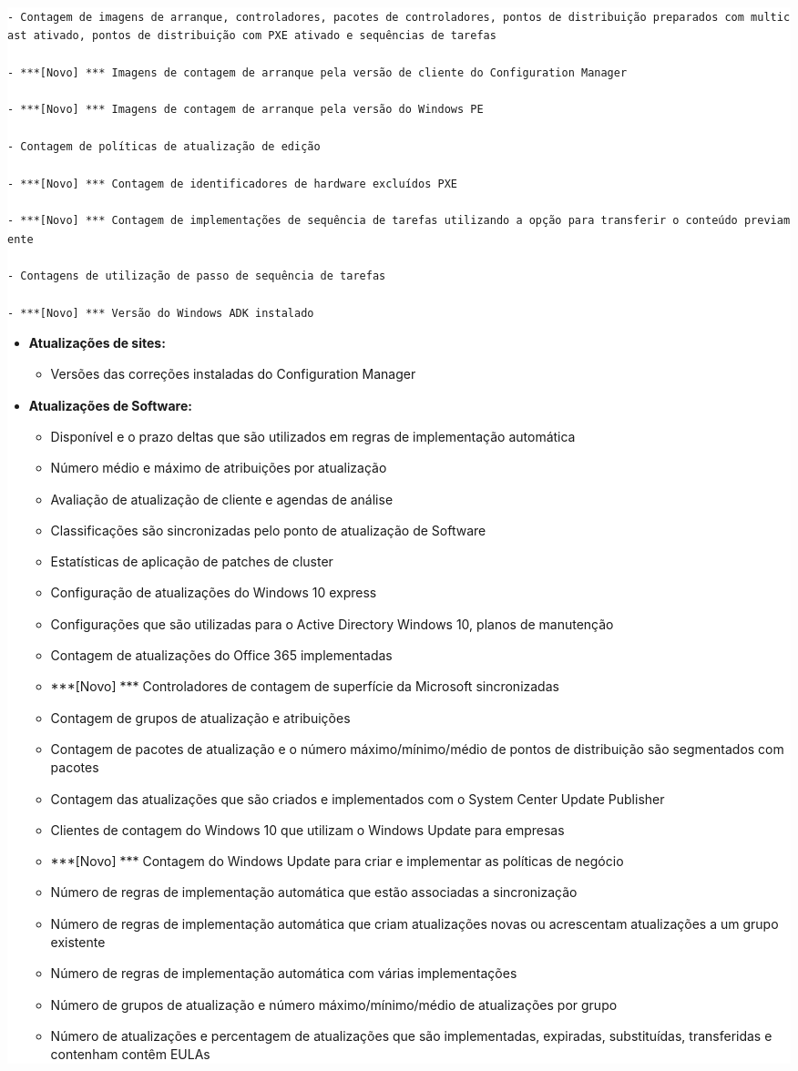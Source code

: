     - Contagem de imagens de arranque, controladores, pacotes de controladores, pontos de distribuição preparados com multicast ativado, pontos de distribuição com PXE ativado e sequências de tarefas  

    - ***[Novo] *** Imagens de contagem de arranque pela versão de cliente do Configuration Manager

    - ***[Novo] *** Imagens de contagem de arranque pela versão do Windows PE

    - Contagem de políticas de atualização de edição

    - ***[Novo] *** Contagem de identificadores de hardware excluídos PXE

    - ***[Novo] *** Contagem de implementações de sequência de tarefas utilizando a opção para transferir o conteúdo previamente

    - Contagens de utilização de passo de sequência de tarefas

    - ***[Novo] *** Versão do Windows ADK instalado


- **Atualizações de sites:**

    - Versões das correções instaladas do Configuration Manager



- **Atualizações de Software:**  

    - Disponível e o prazo deltas que são utilizados em regras de implementação automática  

    - Número médio e máximo de atribuições por atualização  

    - Avaliação de atualização de cliente e agendas de análise  

    - Classificações são sincronizadas pelo ponto de atualização de Software

    - Estatísticas de aplicação de patches de cluster  

    - Configuração de atualizações do Windows 10 express

    - Configurações que são utilizadas para o Active Directory Windows 10, planos de manutenção  

    - Contagem de atualizações do Office 365 implementadas  

    - ***[Novo] *** Controladores de contagem de superfície da Microsoft sincronizadas

    - Contagem de grupos de atualização e atribuições  

    - Contagem de pacotes de atualização e o número máximo/mínimo/médio de pontos de distribuição são segmentados com pacotes  

    - Contagem das atualizações que são criados e implementados com o System Center Update Publisher  

    - Clientes de contagem do Windows 10 que utilizam o Windows Update para empresas  

    - ***[Novo] *** Contagem do Windows Update para criar e implementar as políticas de negócio

    - Número de regras de implementação automática que estão associadas a sincronização  

    - Número de regras de implementação automática que criam atualizações novas ou acrescentam atualizações a um grupo existente  

    - Número de regras de implementação automática com várias implementações  
    - Número de grupos de atualização e número máximo/mínimo/médio de atualizações por grupo  

    - Número de atualizações e percentagem de atualizações que são implementadas, expiradas, substituídas, transferidas e contenham contêm EULAs  
